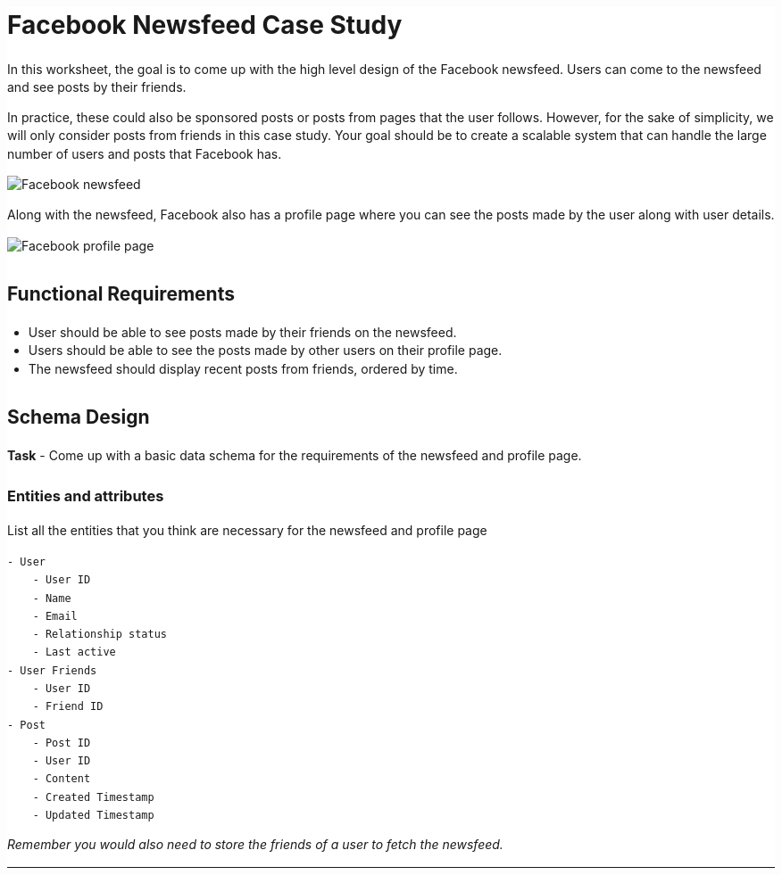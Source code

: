 # Facebook Newsfeed Case Study

In this worksheet, the goal is to come up with the high level design of the Facebook newsfeed. Users can come to the newsfeed and see posts by their friends. 

In practice, these could also be sponsored posts or posts from pages that the user follows. However, for the sake of simplicity, we will only consider posts from friends in this case study. Your goal should be to create a scalable system that can handle the large number of users and posts that Facebook has.

![Facebook newsfeed](https://www.usatoday.com/gcdn/-mm-/ffa8370e75f659a649843416166c5b2d294a1cdb/c=0-2-580-328/local/-/media/2017/05/04/USATODAY/usatsports/newsfeed_large.png?width=1200&disable=upscale&format=pjpg&auto=webp)

Along with the newsfeed, Facebook also has a profile page where you can see the posts made by the user along with user details.

![Facebook profile page](https://i.insider.com/4e79fde4eab8ea821b000029?width=750&format=jpeg&auto=webp)

## Functional Requirements

- User should be able to see posts made by their friends on the newsfeed.
- Users should be able to see the posts made by other users on their profile page.
- The newsfeed should display recent posts from friends, ordered by time.

## Schema Design

**Task** - Come up with a basic data schema for the requirements of the newsfeed and profile page.

### Entities and attributes

List all the entities that you think are necessary for the newsfeed and profile page

```
- User
    - User ID
    - Name
    - Email
    - Relationship status
    - Last active
- User Friends
    - User ID
    - Friend ID
- Post
    - Post ID
    - User ID
    - Content
    - Created Timestamp
    - Updated Timestamp

```

*Remember you would also need to store the friends of a user to fetch the newsfeed.*

---